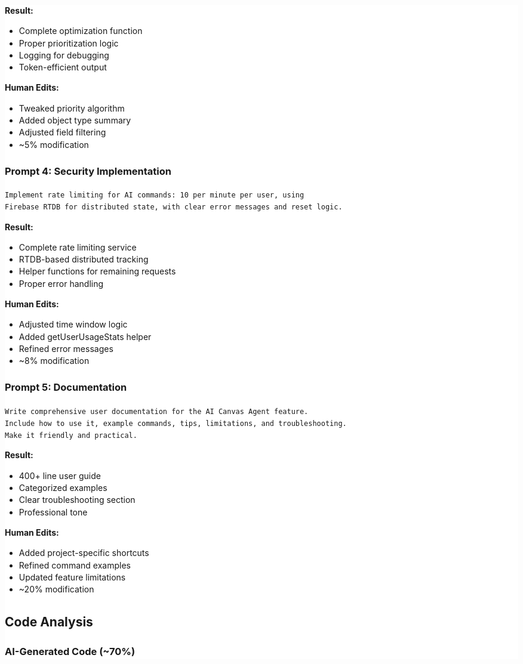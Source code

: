 **Result:**
- Complete optimization function
- Proper prioritization logic
- Logging for debugging
- Token-efficient output

**Human Edits:**
- Tweaked priority algorithm
- Added object type summary
- Adjusted field filtering
- ~5% modification

### Prompt 4: Security Implementation
```
Implement rate limiting for AI commands: 10 per minute per user, using
Firebase RTDB for distributed state, with clear error messages and reset logic.
```

**Result:**
- Complete rate limiting service
- RTDB-based distributed tracking
- Helper functions for remaining requests
- Proper error handling

**Human Edits:**
- Adjusted time window logic
- Added getUserUsageStats helper
- Refined error messages
- ~8% modification

### Prompt 5: Documentation
```
Write comprehensive user documentation for the AI Canvas Agent feature.
Include how to use it, example commands, tips, limitations, and troubleshooting.
Make it friendly and practical.
```

**Result:**
- 400+ line user guide
- Categorized examples
- Clear troubleshooting section
- Professional tone

**Human Edits:**
- Added project-specific shortcuts
- Refined command examples
- Updated feature limitations
- ~20% modification

## Code Analysis

### AI-Generated Code (~70%)
